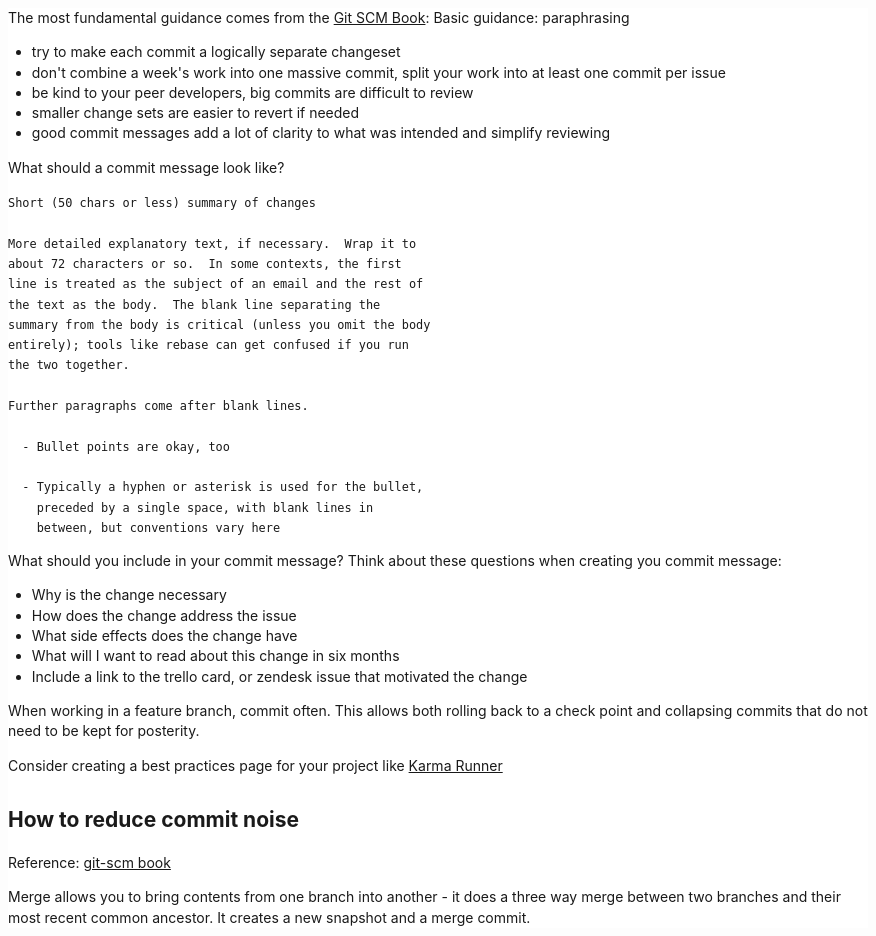
The most fundamental guidance comes from the [Git SCM Book](https://git-scm.com/book/ch5-2.html): Basic guidance: paraphrasing

- try to make each commit a logically separate changeset
- don't combine a week's work into one massive commit, split your work into at least one commit per issue
- be kind to your peer developers, big commits are difficult to review
- smaller change sets are easier to revert if needed
- good commit messages add a lot of clarity to what was intended and simplify reviewing

What should a commit message look like?

```
Short (50 chars or less) summary of changes

More detailed explanatory text, if necessary.  Wrap it to
about 72 characters or so.  In some contexts, the first
line is treated as the subject of an email and the rest of
the text as the body.  The blank line separating the
summary from the body is critical (unless you omit the body
entirely); tools like rebase can get confused if you run
the two together.

Further paragraphs come after blank lines.

  - Bullet points are okay, too

  - Typically a hyphen or asterisk is used for the bullet,
    preceded by a single space, with blank lines in
    between, but conventions vary here
```

What should you include in your commit message? Think about these questions when creating you commit message:

- Why is the change necessary
- How does the change address the issue
- What side effects does the change have
- What will I want to read about this change in six months
- Include a link to the trello card, or zendesk issue that motivated the change

When working in a feature branch, commit often. This allows both rolling back to a check point and collapsing commits that do not need to be kept for posterity. 

Consider creating a best practices page for your project like [Karma Runner](http://karma-runner.github.io/0.13/dev/git-commit-msg.html)


## How to reduce commit noise

Reference: [git-scm book](https://git-scm.com/book/en/v2/Git-Branching-Rebasing)

Merge allows you to bring contents from one branch into another - it does a three way merge between two branches and their most recent common ancestor. It creates a new snapshot and a merge commit.
